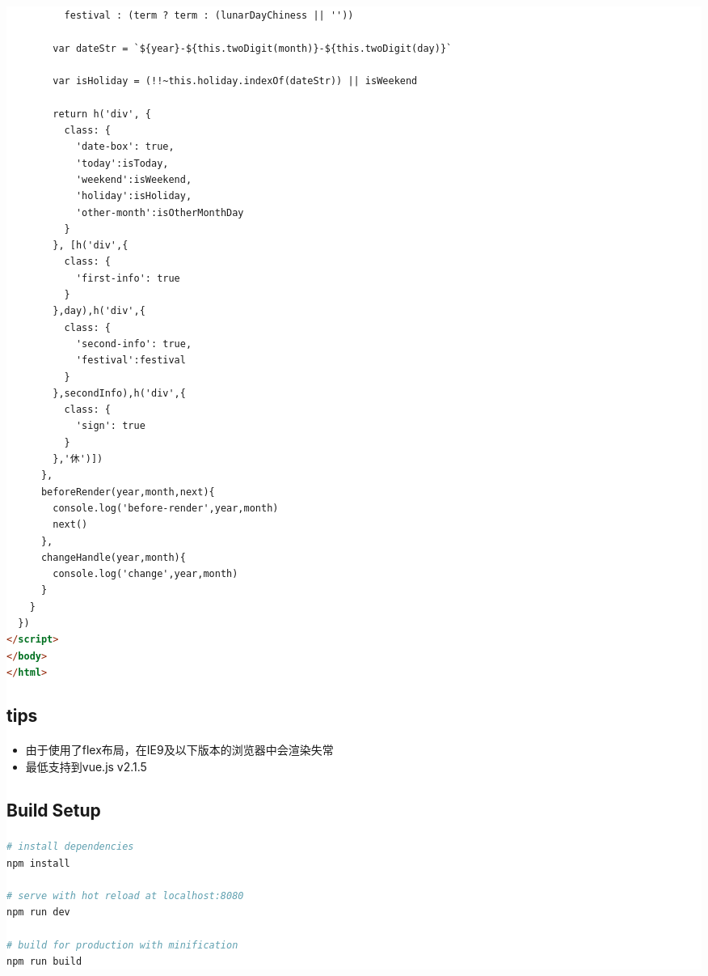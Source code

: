   ```html
            festival : (term ? term : (lunarDayChiness || ''))
  
          var dateStr = `${year}-${this.twoDigit(month)}-${this.twoDigit(day)}`
  
          var isHoliday = (!!~this.holiday.indexOf(dateStr)) || isWeekend
  
          return h('div', {
            class: {
              'date-box': true,
              'today':isToday,
              'weekend':isWeekend,
              'holiday':isHoliday,
              'other-month':isOtherMonthDay
            }
          }, [h('div',{
            class: {
              'first-info': true
            }
          },day),h('div',{
            class: {
              'second-info': true,
              'festival':festival
            }
          },secondInfo),h('div',{
            class: {
              'sign': true
            }
          },'休')])
        },
        beforeRender(year,month,next){
          console.log('before-render',year,month)
          next()
        },
        changeHandle(year,month){
          console.log('change',year,month)
        }
      }
    })
  </script>
  </body>
  </html>


  ```

## tips

- 由于使用了flex布局，在IE9及以下版本的浏览器中会渲染失常
- 最低支持到vue.js v2.1.5


## Build Setup

``` bash
# install dependencies
npm install

# serve with hot reload at localhost:8080
npm run dev

# build for production with minification
npm run build
```
